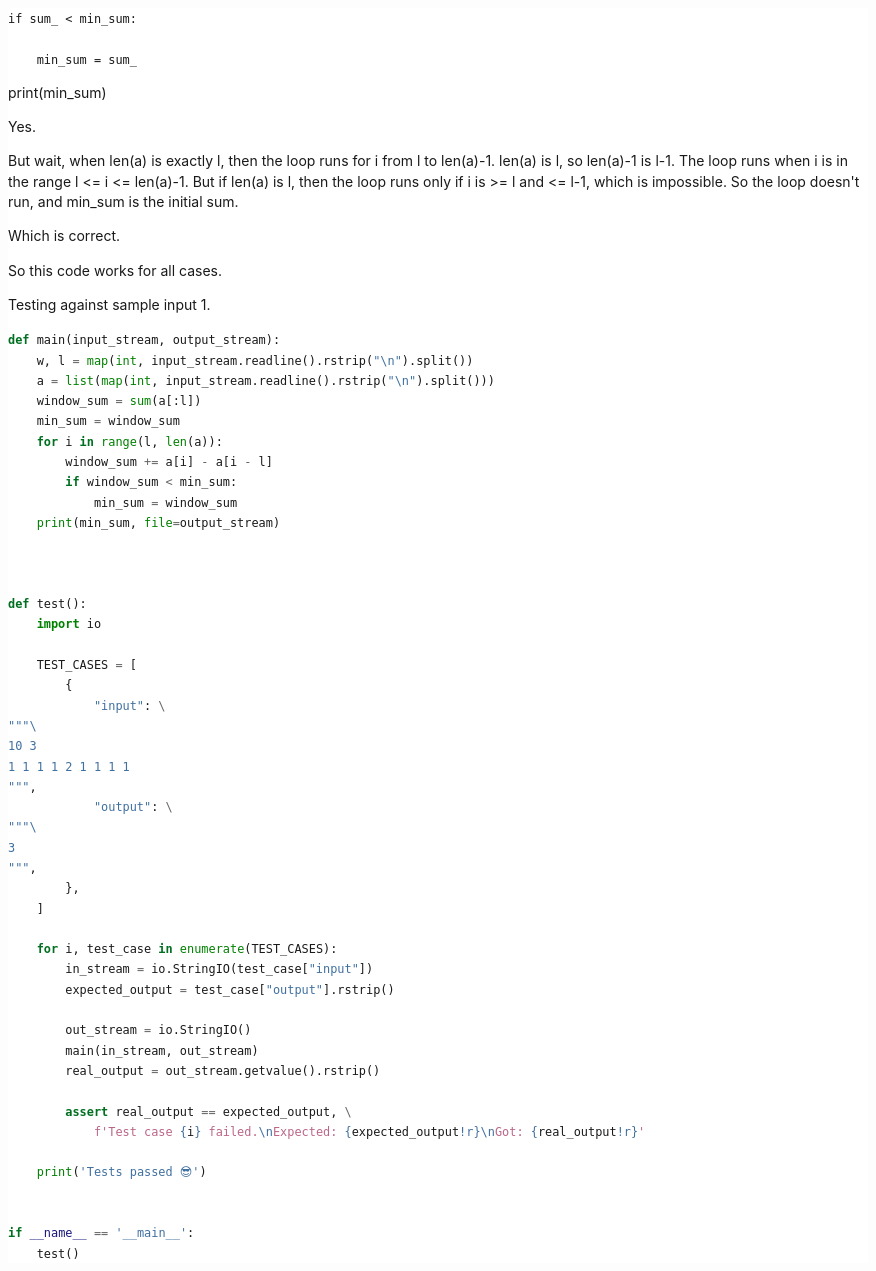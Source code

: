     if sum_ < min_sum:

        min_sum = sum_

print(min_sum)

Yes.

But wait, when len(a) is exactly l, then the loop runs for i from l to len(a)-1. len(a) is l, so len(a)-1 is l-1. The loop runs when i is in the range l <= i <= len(a)-1. But if len(a) is l, then the loop runs only if i is >= l and <= l-1, which is impossible. So the loop doesn't run, and min_sum is the initial sum.

Which is correct.

So this code works for all cases.

Testing against sample input 1.

```python
def main(input_stream, output_stream):
    w, l = map(int, input_stream.readline().rstrip("\n").split())
    a = list(map(int, input_stream.readline().rstrip("\n").split()))
    window_sum = sum(a[:l])
    min_sum = window_sum
    for i in range(l, len(a)):
        window_sum += a[i] - a[i - l]
        if window_sum < min_sum:
            min_sum = window_sum
    print(min_sum, file=output_stream)



def test():
    import io

    TEST_CASES = [
        {
            "input": \
"""\
10 3
1 1 1 1 2 1 1 1 1
""",
            "output": \
"""\
3
""",
        }, 
    ]

    for i, test_case in enumerate(TEST_CASES):
        in_stream = io.StringIO(test_case["input"])
        expected_output = test_case["output"].rstrip()

        out_stream = io.StringIO()
        main(in_stream, out_stream)
        real_output = out_stream.getvalue().rstrip()

        assert real_output == expected_output, \
            f'Test case {i} failed.\nExpected: {expected_output!r}\nGot: {real_output!r}'

    print('Tests passed 😎')


if __name__ == '__main__':
    test()

```